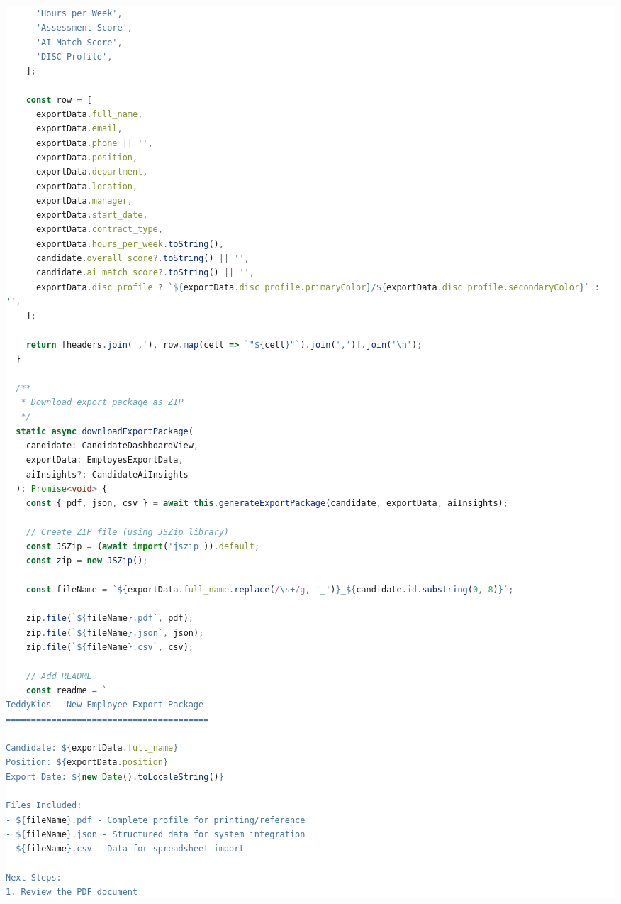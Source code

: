 ```typescript
      'Hours per Week',
      'Assessment Score',
      'AI Match Score',
      'DISC Profile',
    ];
    
    const row = [
      exportData.full_name,
      exportData.email,
      exportData.phone || '',
      exportData.position,
      exportData.department,
      exportData.location,
      exportData.manager,
      exportData.start_date,
      exportData.contract_type,
      exportData.hours_per_week.toString(),
      candidate.overall_score?.toString() || '',
      candidate.ai_match_score?.toString() || '',
      exportData.disc_profile ? `${exportData.disc_profile.primaryColor}/${exportData.disc_profile.secondaryColor}` : '',
    ];
    
    return [headers.join(','), row.map(cell => `"${cell}"`).join(',')].join('\n');
  }
  
  /**
   * Download export package as ZIP
   */
  static async downloadExportPackage(
    candidate: CandidateDashboardView,
    exportData: EmployesExportData,
    aiInsights?: CandidateAiInsights
  ): Promise<void> {
    const { pdf, json, csv } = await this.generateExportPackage(candidate, exportData, aiInsights);
    
    // Create ZIP file (using JSZip library)
    const JSZip = (await import('jszip')).default;
    const zip = new JSZip();
    
    const fileName = `${exportData.full_name.replace(/\s+/g, '_')}_${candidate.id.substring(0, 8)}`;
    
    zip.file(`${fileName}.pdf`, pdf);
    zip.file(`${fileName}.json`, json);
    zip.file(`${fileName}.csv`, csv);
    
    // Add README
    const readme = `
TeddyKids - New Employee Export Package
========================================

Candidate: ${exportData.full_name}
Position: ${exportData.position}
Export Date: ${new Date().toLocaleString()}

Files Included:
- ${fileName}.pdf - Complete profile for printing/reference
- ${fileName}.json - Structured data for system integration
- ${fileName}.csv - Data for spreadsheet import

Next Steps:
1. Review the PDF document
```